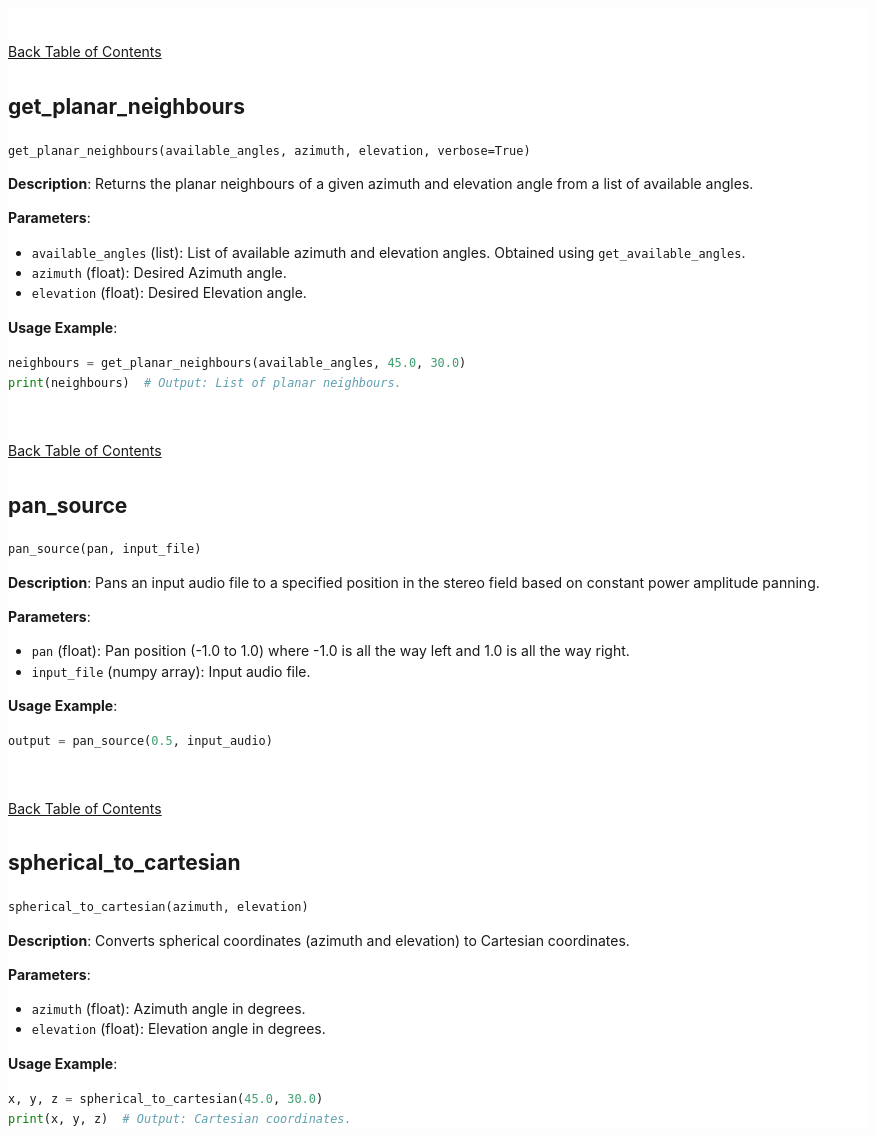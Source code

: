 <br>

[Back Table of Contents](#table-of-contents)

## get_planar_neighbours

```get_planar_neighbours(available_angles, azimuth, elevation, verbose=True)```

**Description**: Returns the planar neighbours of a given azimuth and elevation angle from a list of available angles.

**Parameters**:
- `available_angles` (list): List of available azimuth and elevation angles. Obtained using `get_available_angles`.
- `azimuth` (float): Desired Azimuth angle.
- `elevation` (float): Desired Elevation angle.

**Usage Example**:
```python
neighbours = get_planar_neighbours(available_angles, 45.0, 30.0)
print(neighbours)  # Output: List of planar neighbours.
```

<br>

[Back Table of Contents](#table-of-contents)

## pan_source
```pan_source(pan, input_file)```

**Description**: Pans an input audio file to a specified position in the stereo field based on constant power amplitude panning.

**Parameters**:
- `pan` (float): Pan position (-1.0 to 1.0) where -1.0 is all the way left and 1.0 is all the way right.
- `input_file` (numpy array): Input audio file.

**Usage Example**:
```python
output = pan_source(0.5, input_audio)
```

<br>

[Back Table of Contents](#table-of-contents)

## spherical_to_cartesian
```spherical_to_cartesian(azimuth, elevation)```

**Description**: Converts spherical coordinates (azimuth and elevation) to Cartesian coordinates.

**Parameters**:
- `azimuth` (float): Azimuth angle in degrees.
- `elevation` (float): Elevation angle in degrees.

**Usage Example**:
```python
x, y, z = spherical_to_cartesian(45.0, 30.0)
print(x, y, z)  # Output: Cartesian coordinates.
```

